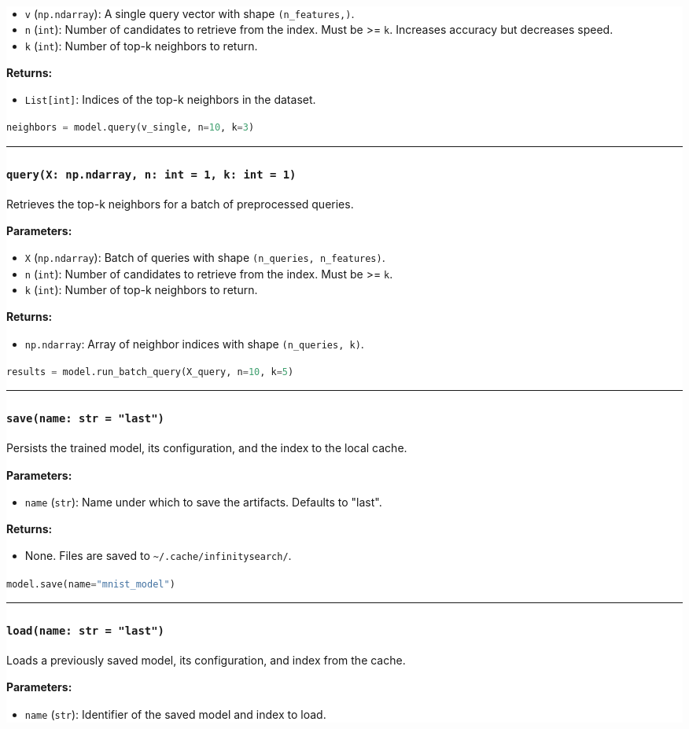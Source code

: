 - `v` (`np.ndarray`): A single query vector with shape `(n_features,)`.
- `n` (`int`): Number of candidates to retrieve from the index. Must be >= `k`. Increases accuracy but decreases speed.
- `k` (`int`): Number of top-k neighbors to return.

**Returns:**

- `List[int]`: Indices of the top-k neighbors in the dataset.

```python
neighbors = model.query(v_single, n=10, k=3)
```

---

### `query(X: np.ndarray, n: int = 1, k: int = 1)`

Retrieves the top-k neighbors for a batch of preprocessed queries.

**Parameters:**

- `X` (`np.ndarray`): Batch of queries with shape `(n_queries, n_features)`.
- `n` (`int`): Number of candidates to retrieve from the index. Must be >= `k`.
- `k` (`int`): Number of top-k neighbors to return.

**Returns:**

- `np.ndarray`: Array of neighbor indices with shape `(n_queries, k)`.

```python
results = model.run_batch_query(X_query, n=10, k=5)
```

---

### `save(name: str = "last")`

Persists the trained model, its configuration, and the index to the local cache.

**Parameters:**

- `name` (`str`): Name under which to save the artifacts. Defaults to "last".

**Returns:**

- None. Files are saved to `~/.cache/infinitysearch/`.

```python
model.save(name="mnist_model")
```

---

### `load(name: str = "last")`

Loads a previously saved model, its configuration, and index from the cache.

**Parameters:**

- `name` (`str`): Identifier of the saved model and index to load.
